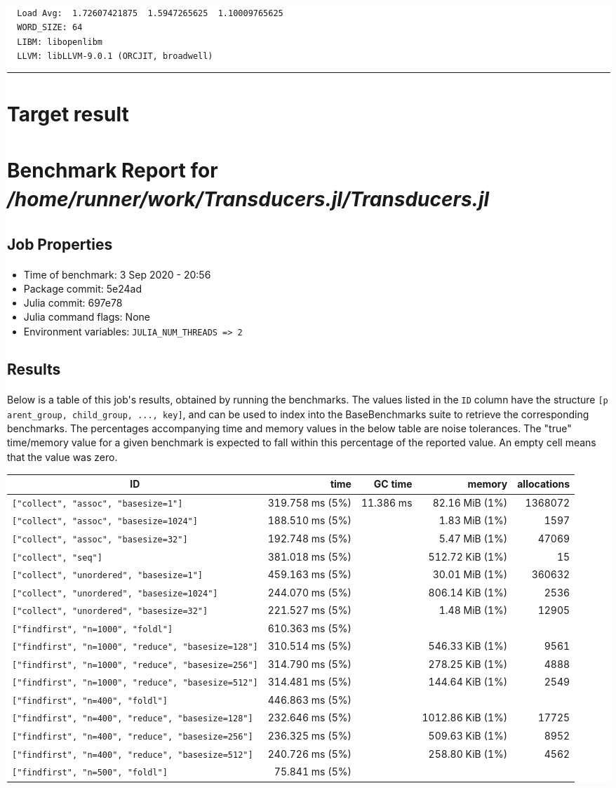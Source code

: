 ```
  Load Avg:  1.72607421875  1.5947265625  1.10009765625
  WORD_SIZE: 64
  LIBM: libopenlibm
  LLVM: libLLVM-9.0.1 (ORCJIT, broadwell)
```

---
# Target result
# Benchmark Report for */home/runner/work/Transducers.jl/Transducers.jl*

## Job Properties
* Time of benchmark: 3 Sep 2020 - 20:56
* Package commit: 5e24ad
* Julia commit: 697e78
* Julia command flags: None
* Environment variables: `JULIA_NUM_THREADS => 2`

## Results
Below is a table of this job's results, obtained by running the benchmarks.
The values listed in the `ID` column have the structure `[parent_group, child_group, ..., key]`, and can be used to
index into the BaseBenchmarks suite to retrieve the corresponding benchmarks.
The percentages accompanying time and memory values in the below table are noise tolerances. The "true"
time/memory value for a given benchmark is expected to fall within this percentage of the reported value.
An empty cell means that the value was zero.

| ID                                                  | time            | GC time   | memory           | allocations |
|-----------------------------------------------------|----------------:|----------:|-----------------:|------------:|
| `["collect", "assoc", "basesize=1"]`                | 319.758 ms (5%) | 11.386 ms |   82.16 MiB (1%) |     1368072 |
| `["collect", "assoc", "basesize=1024"]`             | 188.510 ms (5%) |           |    1.83 MiB (1%) |        1597 |
| `["collect", "assoc", "basesize=32"]`               | 192.748 ms (5%) |           |    5.47 MiB (1%) |       47069 |
| `["collect", "seq"]`                                | 381.018 ms (5%) |           |  512.72 KiB (1%) |          15 |
| `["collect", "unordered", "basesize=1"]`            | 459.163 ms (5%) |           |   30.01 MiB (1%) |      360632 |
| `["collect", "unordered", "basesize=1024"]`         | 244.070 ms (5%) |           |  806.14 KiB (1%) |        2536 |
| `["collect", "unordered", "basesize=32"]`           | 221.527 ms (5%) |           |    1.48 MiB (1%) |       12905 |
| `["findfirst", "n=1000", "foldl"]`                  | 610.363 ms (5%) |           |                  |             |
| `["findfirst", "n=1000", "reduce", "basesize=128"]` | 310.514 ms (5%) |           |  546.33 KiB (1%) |        9561 |
| `["findfirst", "n=1000", "reduce", "basesize=256"]` | 314.790 ms (5%) |           |  278.25 KiB (1%) |        4888 |
| `["findfirst", "n=1000", "reduce", "basesize=512"]` | 314.481 ms (5%) |           |  144.64 KiB (1%) |        2549 |
| `["findfirst", "n=400", "foldl"]`                   | 446.863 ms (5%) |           |                  |             |
| `["findfirst", "n=400", "reduce", "basesize=128"]`  | 232.646 ms (5%) |           | 1012.86 KiB (1%) |       17725 |
| `["findfirst", "n=400", "reduce", "basesize=256"]`  | 236.325 ms (5%) |           |  509.63 KiB (1%) |        8952 |
| `["findfirst", "n=400", "reduce", "basesize=512"]`  | 240.726 ms (5%) |           |  258.80 KiB (1%) |        4562 |
| `["findfirst", "n=500", "foldl"]`                   |  75.841 ms (5%) |           |                  |             |